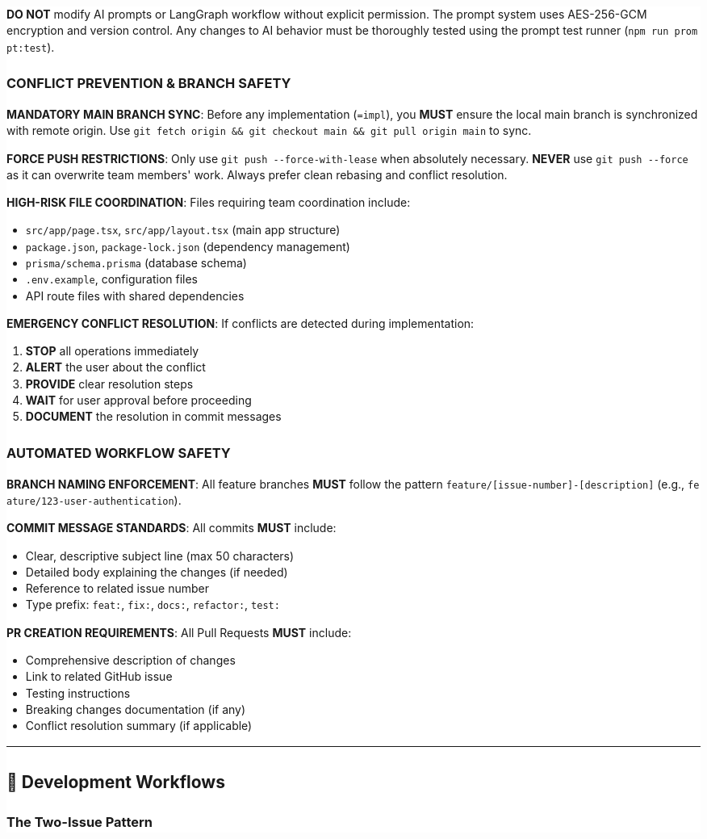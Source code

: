 **DO NOT** modify AI prompts or LangGraph workflow without explicit permission. The prompt system uses AES-256-GCM encryption and version control. Any changes to AI behavior must be thoroughly tested using the prompt test runner (`npm run prompt:test`).

### CONFLICT PREVENTION & BRANCH SAFETY

**MANDATORY MAIN BRANCH SYNC**: Before any implementation (`=impl`), you **MUST** ensure the local main branch is synchronized with remote origin. Use `git fetch origin && git checkout main && git pull origin main` to sync.

**FORCE PUSH RESTRICTIONS**: Only use `git push --force-with-lease` when absolutely necessary. **NEVER** use `git push --force` as it can overwrite team members' work. Always prefer clean rebasing and conflict resolution.

**HIGH-RISK FILE COORDINATION**: Files requiring team coordination include:

- `src/app/page.tsx`, `src/app/layout.tsx` (main app structure)
- `package.json`, `package-lock.json` (dependency management)
- `prisma/schema.prisma` (database schema)
- `.env.example`, configuration files
- API route files with shared dependencies

**EMERGENCY CONFLICT RESOLUTION**: If conflicts are detected during implementation:

1. **STOP** all operations immediately
2. **ALERT** the user about the conflict
3. **PROVIDE** clear resolution steps
4. **WAIT** for user approval before proceeding
5. **DOCUMENT** the resolution in commit messages

### AUTOMATED WORKFLOW SAFETY

**BRANCH NAMING ENFORCEMENT**: All feature branches **MUST** follow the pattern `feature/[issue-number]-[description]` (e.g., `feature/123-user-authentication`).

**COMMIT MESSAGE STANDARDS**: All commits **MUST** include:

- Clear, descriptive subject line (max 50 characters)
- Detailed body explaining the changes (if needed)
- Reference to related issue number
- Type prefix: `feat:`, `fix:`, `docs:`, `refactor:`, `test:`

**PR CREATION REQUIREMENTS**: All Pull Requests **MUST** include:

- Comprehensive description of changes
- Link to related GitHub issue
- Testing instructions
- Breaking changes documentation (if any)
- Conflict resolution summary (if applicable)

---

## 🚀 Development Workflows

### The Two-Issue Pattern
